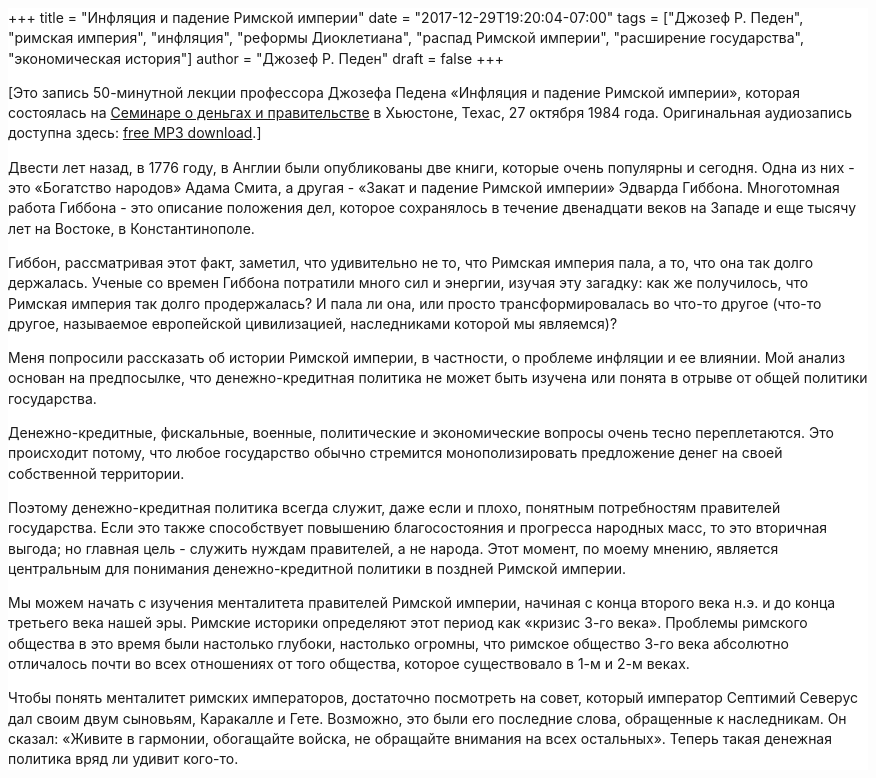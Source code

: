 +++
title = "Инфляция и падение Римской империи"
date = "2017-12-29T19:20:04-07:00"
tags = ["Джозеф Р. Педен", "римская империя", "инфляция", "реформы Диоклетиана", "распад Римской империи", "расширение государства", "экономическая история"]
author = "Джозеф Р. Педен"
draft = false
+++

\[Это запись 50-минутной лекции профессора Джозефа Педена «Инфляция и
падение Римской империи», которая состоялась на
[Семинаре о деньгах и правительстве](https://mises.org/library/seminar-money-and-government)
в Хьюстоне, Техас, 27 октября 1984 года. Оригинальная
аудиозапись доступна здесь:
[free MP3 download](https://mises.org/library/inflation-and-fall-roman-empire-0).\]

Двести лет назад, в 1776 году, в Англии были опубликованы две книги,
которые очень популярны и сегодня. Одна из них - это «Богатство народов»
Адама Смита, а другая - «Закат и падение Римской империи» Эдварда
Гиббона. Многотомная работа Гиббона - это описание положения дел,
которое сохранялось в течение двенадцати веков на Западе и еще тысячу
лет на Востоке, в Константинополе.

Гиббон, рассматривая этот факт, заметил, что удивительно не то, что
Римская империя пала, а то, что она так долго держалась. Ученые со
времен Гиббона потратили много сил и энергии, изучая эту загадку: как
же получилось, что Римская империя так долго продержалась? И пала ли
она, или просто трансформировалась во что-то другое (что-то другое,
называемое европейской цивилизацией, наследниками которой мы являемся)?

Меня попросили рассказать об истории Римской империи, в частности, о
проблеме инфляции и ее влиянии. Мой анализ основан на предпосылке, что
денежно-кредитная политика не может быть изучена или понята в отрыве от
общей политики государства.

Денежно-кредитные, фискальные, военные, политические и экономические
вопросы очень тесно переплетаются. Это происходит потому, что любое
государство обычно стремится монополизировать предложение денег на своей
собственной территории.

Поэтому денежно-кредитная политика всегда служит, даже если и плохо,
понятным потребностям правителей государства. Если это также
способствует повышению благосостояния и прогресса народных масс, то это
вторичная выгода; но главная цель - служить нуждам правителей, а не
народа. Этот момент, по моему мнению, является центральным для понимания
денежно-кредитной политики в поздней Римской империи.

Мы можем начать с изучения менталитета правителей Римской империи,
начиная с конца второго века н.э. и до конца третьего века нашей эры.
Римские историки определяют этот период как «кризис 3-го века». Проблемы
римского общества в это время были настолько глубоки, настолько огромны,
что римское общество 3-го века абсолютно отличалось почти во всех
отношениях от того общества, которое существовало в 1-м и 2-м веках.

Чтобы понять менталитет римских императоров, достаточно посмотреть на
совет, который император Септимий Северус дал своим двум сыновьям,
Каракалле и Гете. Возможно, это были его последние слова, обращенные к
наследникам. Он сказал: «Живите в гармонии, обогащайте войска, не
обращайте внимания на всех остальных». Теперь такая денежная политика
вряд ли удивит кого-то.
